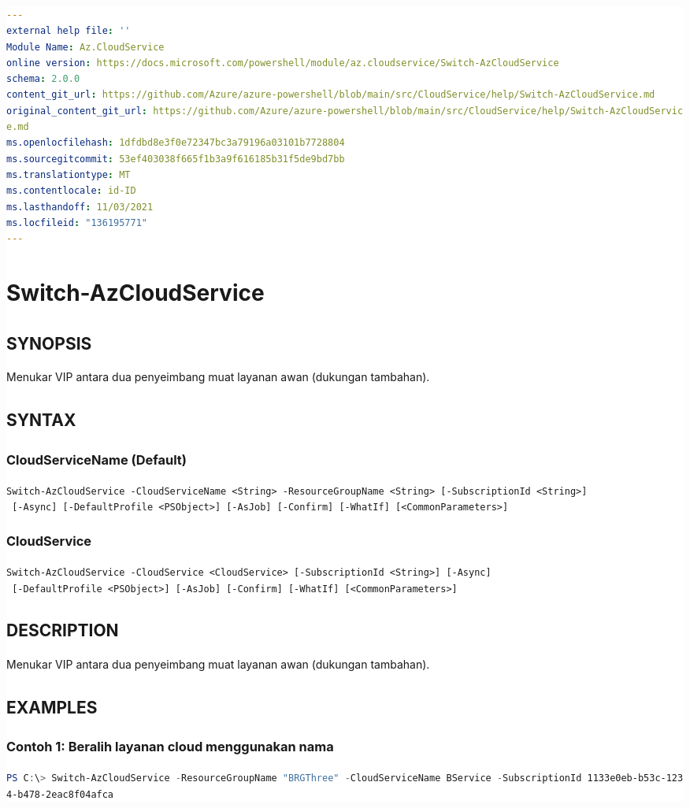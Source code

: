 ```yaml
---
external help file: ''
Module Name: Az.CloudService
online version: https://docs.microsoft.com/powershell/module/az.cloudservice/Switch-AzCloudService
schema: 2.0.0
content_git_url: https://github.com/Azure/azure-powershell/blob/main/src/CloudService/help/Switch-AzCloudService.md
original_content_git_url: https://github.com/Azure/azure-powershell/blob/main/src/CloudService/help/Switch-AzCloudService.md
ms.openlocfilehash: 1dfdbd8e3f0e72347bc3a79196a03101b7728804
ms.sourcegitcommit: 53ef403038f665f1b3a9f616185b31f5de9bd7bb
ms.translationtype: MT
ms.contentlocale: id-ID
ms.lasthandoff: 11/03/2021
ms.locfileid: "136195771"
---
```

# Switch-AzCloudService

## SYNOPSIS
Menukar VIP antara dua penyeimbang muat layanan awan (dukungan tambahan).

## SYNTAX

### CloudServiceName (Default)
```
Switch-AzCloudService -CloudServiceName <String> -ResourceGroupName <String> [-SubscriptionId <String>]
 [-Async] [-DefaultProfile <PSObject>] [-AsJob] [-Confirm] [-WhatIf] [<CommonParameters>]
```

### CloudService
```
Switch-AzCloudService -CloudService <CloudService> [-SubscriptionId <String>] [-Async]
 [-DefaultProfile <PSObject>] [-AsJob] [-Confirm] [-WhatIf] [<CommonParameters>]
```

## DESCRIPTION
Menukar VIP antara dua penyeimbang muat layanan awan (dukungan tambahan).

## EXAMPLES

### Contoh 1: Beralih layanan cloud menggunakan nama
```powershell
PS C:\> Switch-AzCloudService -ResourceGroupName "BRGThree" -CloudServiceName BService -SubscriptionId 1133e0eb-b53c-1234-b478-2eac8f04afca

```
